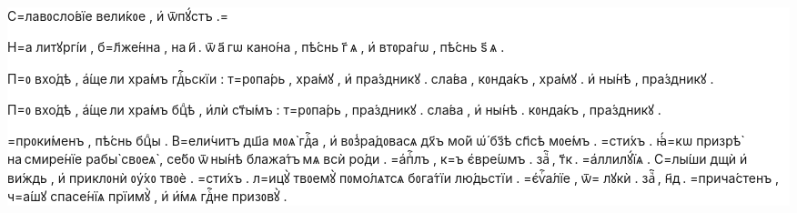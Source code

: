 С=лавᲂсло́вїе вели́кᲂе , и҆ ѿпꙋ́стъ .=

Н=а литꙋргі́и , б=л҃же́нна , на и҃ . ѿ а҃ гѡ кано́на , пѣ́снь г҃ ѧ , и҆
втᲂра́гѡ , пѣ́снь ѕ҃ ѧ .

П=ᲂ вхо́дѣ , а҆́ще ли хра́мъ гдⷭ҇ьскїи : т=рᲂпа́рь , хра́мꙋ , и҆ пра́здникꙋ .
сла́ва , кᲂнда́къ , хра́мꙋ . и҆ ны́нѣ , пра́здникꙋ .

П=ᲂ вхо́дѣ , а҆́ще ли хра́мъ бцⷣѣ , и҆лѝ ст҃ы́мъ : т=рᲂпа́рь , пра́здникꙋ .
сла́ва , и҆ ны́нѣ . кᲂнда́къ , пра́здникꙋ .

=прᲂки́менъ , пѣ́снь бцⷣы . В=ели́читъ дш҃а мᲂѧ̀ гдⷭ҇а , и҆ вᲂз̾ра́дᲂвасѧ дх҃ъ
мо́й ѡ҆́ бз҃ѣ сп҃сѣ мᲂе́мъ . =сти́хъ . ꙗ҆́=кѡ призрѣ̀ на смире́нїе рабы̀
свᲂеѧ̀ , се́бᲂ ѿ ны́нѣ блажа́тъ мѧ всѝ ро́ди . =а҆пⷭ҇лъ , к=ъ є҆вре́ѡмъ .
заⷱ҇ , т҃к . =а҆ллилꙋ́їѧ . С=лы́ши дщѝ и҆ ви́ждь , и҆ приклᲂнѝ ᲂу҆́хᲂ твᲂѐ .
=сти́хъ . л=ицꙋ̀ твᲂемꙋ̀ пᲂмо́лѧтсѧ бᲂга́тїи лю́дьстїи . =є҆ѵⷢ҇а́лїе , ѿ=
лꙋкѝ . заⷱ҇ , н҃д . =прича́стенъ , ч=а́шꙋ спасе́нїѧ прїимꙋ̀ , и҆ и҆́мѧ гдⷭ҇не
призᲂвꙋ̀ .

